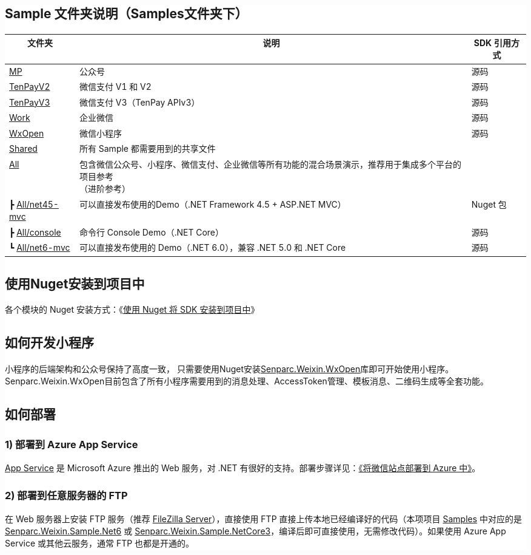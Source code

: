
## Sample 文件夹说明（Samples文件夹下）

| 文件夹 | 说明 |  SDK 引用方式
|--------|--------|----|
|[MP](Samples/MP/)          |   公众号 | 源码
|[TenPayV2](Samples/TenPayV2/)    |   微信支付 V1 和 V2  | 源码
|[TenPayV3](Samples/TenPayV3/)    |   微信支付 V3（TenPay APIv3） | 源码
|[Work](Samples/Work/)        |   企业微信 | 源码
|[WxOpen](Samples/WxOpen/)      |   微信小程序 | 源码
|[Shared](Samples/Shared)      |   所有 Sample 都需要用到的共享文件
|[All](Samples/All/)         |   包含微信公众号、小程序、微信支付、企业微信等所有功能的混合场景演示，推荐用于集成多个平台的项目参考<br />（进阶参考） | 
| ┣ [All/net45-mvc](Samples/All/net45-mvc)						|可以直接发布使用的Demo（.NET Framework 4.5 + ASP.NET MVC）|  Nuget 包
| ┣ [All/console](Samples/All/console)			|命令行 Console Demo（.NET Core）| 源码
| ┗ [All/net6-mvc](Samples/All/net6-mvc)			|可以直接发布使用的 Demo（.NET 6.0），兼容 .NET 5.0 和 .NET Core | 源码




使用Nuget安装到项目中
--------------

各个模块的 Nuget 安装方式：《[使用 Nuget 将 SDK 安装到项目中](https://github.com/JeffreySu/WeiXinMPSDK/wiki/%E4%BD%BF%E7%94%A8-Nuget-%E5%B0%86-SDK-%E5%AE%89%E8%A3%85%E5%88%B0%E9%A1%B9%E7%9B%AE%E4%B8%AD)》

如何开发小程序
--------------
小程序的后端架构和公众号保持了高度一致，
只需要使用Nuget安装[Senparc.Weixin.WxOpen](https://www.nuget.org/packages/Senparc.Weixin.WxOpen)库即可开始使用小程序。
Senparc.Weixin.WxOpen目前包含了所有小程序需要用到的消息处理、AccessToken管理、模板消息、二维码生成等全套功能。

如何部署
--------------
### 1) 部署到 Azure App Service

[App Service]( https://docs.microsoft.com/zh-cn/azure/app-service/azure-web-sites-web-hosting-plans-in-depth-overview ) 是 Microsoft Azure 推出的 Web 服务，对 .NET 有很好的支持。部署步骤详见：[《将微信站点部署到 Azure 中》](https://github.com/JeffreySu/WeiXinMPSDK/wiki/%E5%B0%86%E5%BE%AE%E4%BF%A1%E7%AB%99%E7%82%B9%E9%83%A8%E7%BD%B2%E5%88%B0-Azure-%E4%B8%AD)。

### 2) 部署到任意服务器的 FTP

在 Web 服务器上安装 FTP 服务（推荐 [FileZilla Server](https://filezilla-project.org/download.php?type=server)），直接使用 FTP 直接上传本地已经编译好的代码（本项项目 [Samples](https://github.com/JeffreySu/WeiXinMPSDK/tree/master/Samples) 中对应的是 [Senparc.Weixin.Sample.Net6](https://github.com/JeffreySu/WeiXinMPSDK/tree/Developer/Samples/net6-mvc) 或 [Senparc.Weixin.Sample.NetCore3](https://github.com/JeffreySu/WeiXinMPSDK/tree/Developer/Samples/netcore3.1-mvc)，编译后即可直接使用，无需修改代码）。如果使用 Azure App Service 或其他云服务，通常 FTP 也都是开通的。
